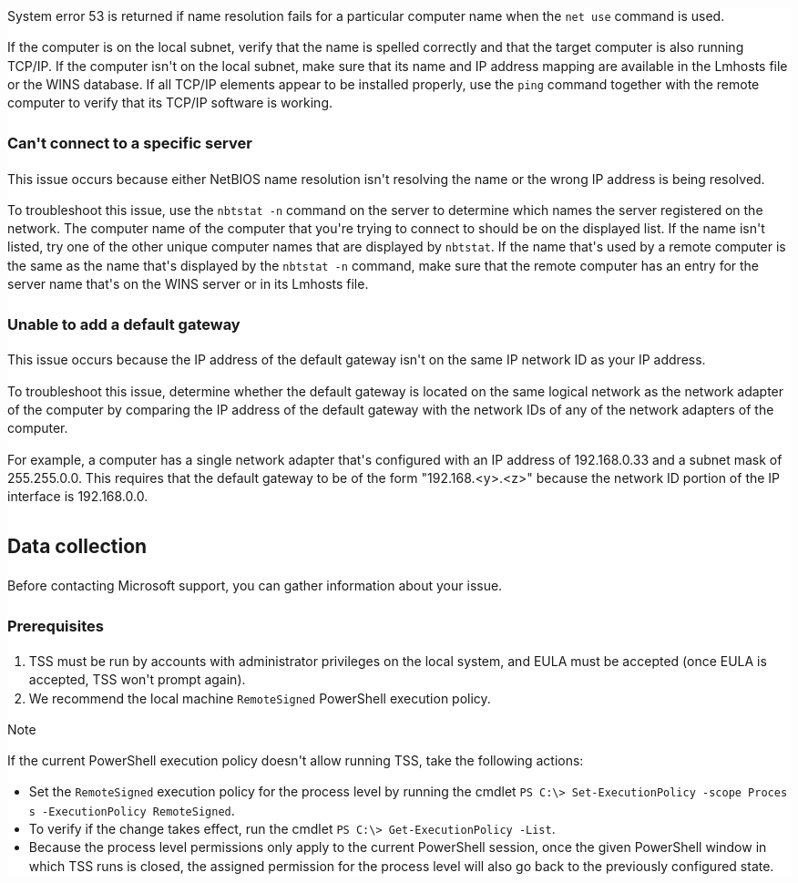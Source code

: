 System error 53 is returned if name resolution fails for a particular computer name when the `net use` command is used.

If the computer is on the local subnet, verify that the name is spelled correctly and that the target computer is also running TCP/IP. If the computer isn't on the local subnet, make sure that its name and IP address mapping are available in the Lmhosts file or the WINS database. If all TCP/IP elements appear to be installed properly, use the `ping` command together with the remote computer to verify that its TCP/IP software is working.

### Can't connect to a specific server

This issue occurs because either NetBIOS name resolution isn't resolving the name or the wrong IP address is being resolved.

To troubleshoot this issue, use the `nbtstat -n` command on the server to determine which names the server registered on the network. The computer name of the computer that you're trying to connect to should be on the displayed list. If the name isn't listed, try one of the other unique computer names that are displayed by `nbtstat`.
If the name that's used by a remote computer is the same as the name that's displayed by the `nbtstat -n` command, make sure that the remote computer has an entry for the server name that's on the WINS server or in its Lmhosts file.

### Unable to add a default gateway

This issue occurs because the IP address of the default gateway isn't on the same IP network ID as your IP address.

To troubleshoot this issue, determine whether the default gateway is located on the same logical network as the network adapter of the computer by comparing the IP address of the default gateway with the network IDs of any of the network adapters of the computer.

For example, a computer has a single network adapter that's configured with an IP address of 192.168.0.33 and a subnet mask of 255.255.0.0. This requires that the default gateway to be of the form "192.168.\<y\>.\<z\>" because the network ID portion of the IP interface is 192.168.0.0.

## Data collection

Before contacting Microsoft support, you can gather information about your issue.

### Prerequisites

1. TSS must be run by accounts with administrator privileges on the local system, and EULA must be accepted (once EULA is accepted, TSS won't prompt again).
2. We recommend the local machine `RemoteSigned` PowerShell execution policy.

> [!NOTE]
> If the current PowerShell execution policy doesn't allow running TSS, take the following actions:
>
> - Set the `RemoteSigned` execution policy for the process level by running the cmdlet `PS C:\> Set-ExecutionPolicy -scope Process -ExecutionPolicy RemoteSigned`.
> - To verify if the change takes effect, run the cmdlet `PS C:\> Get-ExecutionPolicy -List`.
> - Because the process level permissions only apply to the current PowerShell session, once the given PowerShell window in which TSS runs is closed, the assigned permission for the process level will also go back to the previously configured state.
